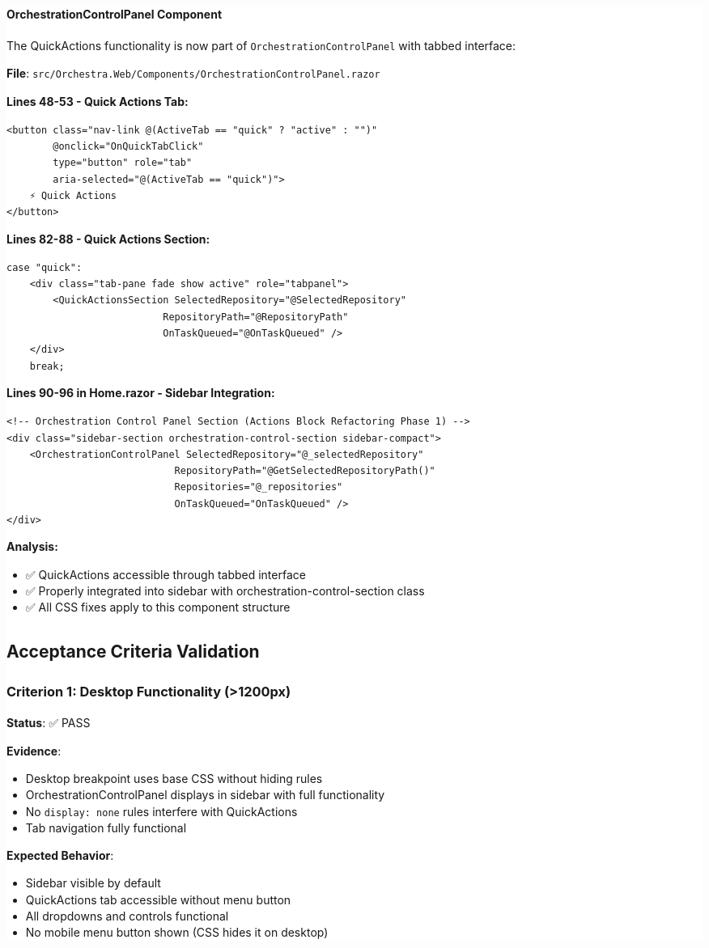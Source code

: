 #### OrchestrationControlPanel Component
The QuickActions functionality is now part of `OrchestrationControlPanel` with tabbed interface:

**File**: `src/Orchestra.Web/Components/OrchestrationControlPanel.razor`

**Lines 48-53 - Quick Actions Tab:**
```razor
<button class="nav-link @(ActiveTab == "quick" ? "active" : "")"
        @onclick="OnQuickTabClick"
        type="button" role="tab"
        aria-selected="@(ActiveTab == "quick")">
    ⚡ Quick Actions
</button>
```

**Lines 82-88 - Quick Actions Section:**
```razor
case "quick":
    <div class="tab-pane fade show active" role="tabpanel">
        <QuickActionsSection SelectedRepository="@SelectedRepository"
                           RepositoryPath="@RepositoryPath"
                           OnTaskQueued="@OnTaskQueued" />
    </div>
    break;
```

**Lines 90-96 in Home.razor - Sidebar Integration:**
```razor
<!-- Orchestration Control Panel Section (Actions Block Refactoring Phase 1) -->
<div class="sidebar-section orchestration-control-section sidebar-compact">
    <OrchestrationControlPanel SelectedRepository="@_selectedRepository"
                             RepositoryPath="@GetSelectedRepositoryPath()"
                             Repositories="@_repositories"
                             OnTaskQueued="OnTaskQueued" />
</div>
```

**Analysis:**
- ✅ QuickActions accessible through tabbed interface
- ✅ Properly integrated into sidebar with orchestration-control-section class
- ✅ All CSS fixes apply to this component structure

## Acceptance Criteria Validation

### Criterion 1: Desktop Functionality (>1200px)
**Status**: ✅ PASS

**Evidence**:
- Desktop breakpoint uses base CSS without hiding rules
- OrchestrationControlPanel displays in sidebar with full functionality
- No `display: none` rules interfere with QuickActions
- Tab navigation fully functional

**Expected Behavior**:
- Sidebar visible by default
- QuickActions tab accessible without menu button
- All dropdowns and controls functional
- No mobile menu button shown (CSS hides it on desktop)

